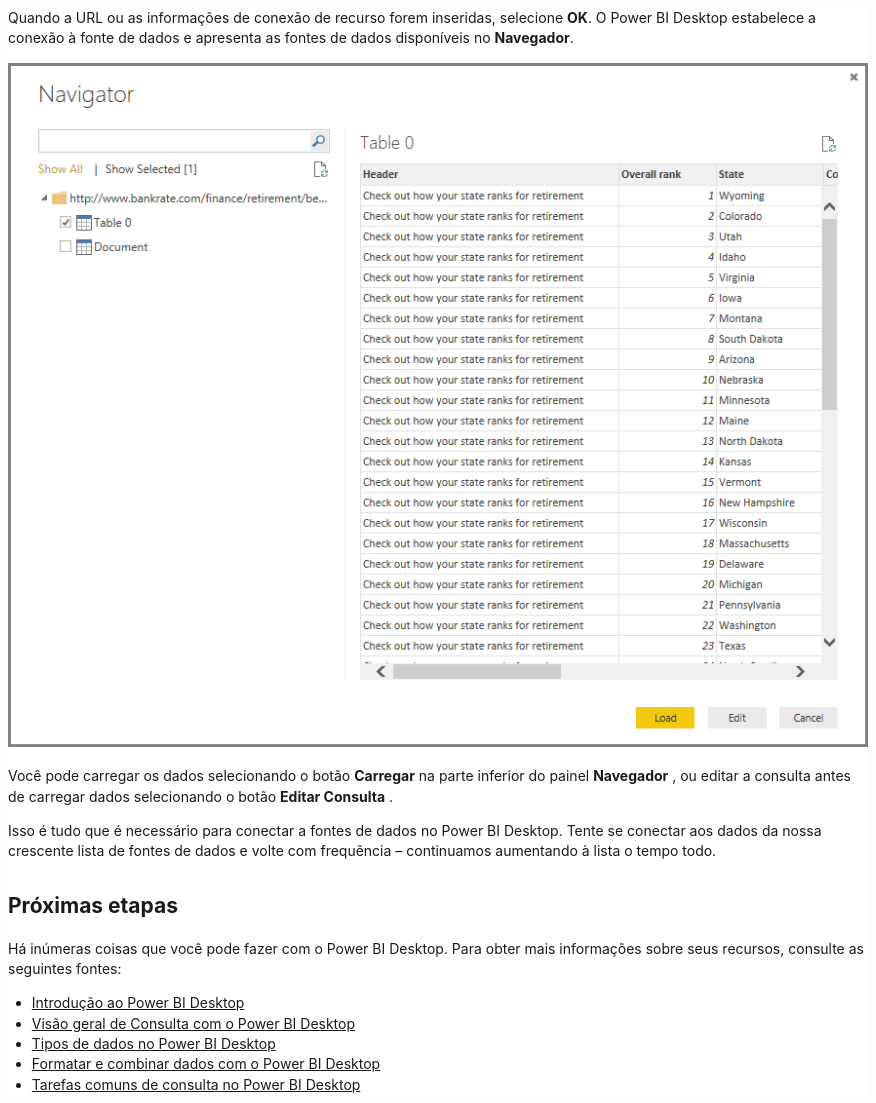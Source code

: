 Quando a URL ou as informações de conexão de recurso forem inseridas, selecione **OK**. O Power BI Desktop estabelece a conexão à fonte de dados e apresenta as fontes de dados disponíveis no **Navegador**.

![Tela do navegador](media/desktop-data-sources/datasources_fromnavigatordialog.png)

Você pode carregar os dados selecionando o botão **Carregar** na parte inferior do painel **Navegador** , ou editar a consulta antes de carregar dados selecionando o botão **Editar Consulta** .

Isso é tudo que é necessário para conectar a fontes de dados no Power BI Desktop. Tente se conectar aos dados da nossa crescente lista de fontes de dados e volte com frequência – continuamos aumentando à lista o tempo todo.

## <a name="next-steps"></a>Próximas etapas
Há inúmeras coisas que você pode fazer com o Power BI Desktop. Para obter mais informações sobre seus recursos, consulte as seguintes fontes:

* [Introdução ao Power BI Desktop](desktop-getting-started.md)
* [Visão geral de Consulta com o Power BI Desktop](desktop-query-overview.md)
* [Tipos de dados no Power BI Desktop](desktop-data-types.md)
* [Formatar e combinar dados com o Power BI Desktop](desktop-shape-and-combine-data.md)
* [Tarefas comuns de consulta no Power BI Desktop](desktop-common-query-tasks.md)    
